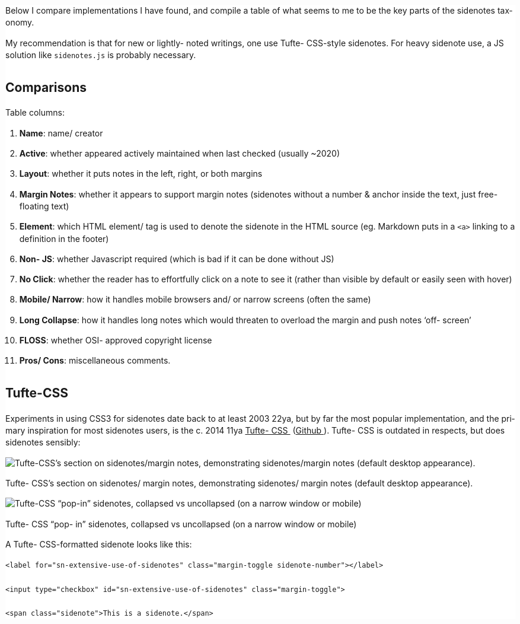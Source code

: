Below I com­pare im­ple­men­ta­tions I have found, and com­pile a table of what seems to me to be the key parts of the side­notes tax­on­omy.

My rec­om­men­da­tion is that for new or lightly- noted writ­ings, one use Tufte- CSS-style side­notes. For heavy side­note use, a JS so­lu­tion like `sidenotes.js` is prob­a­bly nec­es­sary.

## Comparisons

Table columns:

1.  **Name**: name/ cre­ator
    
2.  **Ac­tive**: whether ap­peared ac­tively main­tained when last checked (usu­ally ~2020)
    
3.  **Lay­out**: whether it puts notes in the left, right, or both mar­gins
    
4.  **Mar­gin Notes**: whether it ap­pears to sup­port mar­gin notes (side­notes with­out a num­ber & an­chor in­side the text, just free- floating text)
    
5.  **El­e­ment**: which HTML el­e­ment/ tag is used to de­note the side­note in the HTML source (eg. Mark­down puts in a `<a>` link­ing to a de­f­i­n­i­tion in the footer)
    
6.  **Non- JS**: whether Javascript re­quired (which is bad if it can be done with­out JS)
    
7.  **No Click**: whether the reader has to ef­fort­fully click on a note to see it (rather than vis­i­ble by de­fault or eas­ily seen with hover)
    
8.  **Mo­bile/ Nar­row**: how it han­dles mo­bile browsers and/ or nar­row screens (often the same)
    
9.  **Long Col­lapse**: how it han­dles long notes which would threaten to over­load the mar­gin and push notes ‘off- screen’
    
10.  **FLOSS**: whether OSI- approved copy­right li­cense
    
11.  **Pros/ Cons**: mis­cel­la­neous com­ments.
    

## Tufte-CSS

Ex­per­i­ments in using CSS3 for side­notes date back to at least 2003 22ya, but by far the most pop­u­lar im­ple­men­ta­tion, and the pri­mary in­spi­ra­tion for most side­notes users, is the c. 2014 11ya [Tufte- CSS ⁠](https://edwardtufte.github.io/tufte-css/#sidenotes) ([Github ⁠](https://github.com/edwardtufte/tufte-css)). Tufte- CSS is out­dated in re­spects, but does side­notes sen­si­bly:

![Tufte-CSS’s section on sidenotes/margin notes, demonstrating sidenotes/margin notes (default desktop appearance).](https://gwern.net/doc/design/typography/sidenote/2020-tuftecss-sidenotesmarginnotes.png)

Tufte- CSS’s sec­tion on side­notes/ mar­gin notes, demon­strat­ing side­notes/ mar­gin notes (de­fault desk­top ap­pear­ance).

![Tufte-CSS “pop-in” sidenotes, collapsed vs uncollapsed (on a narrow window or mobile)](https://gwern.net/doc/design/typography/sidenote/2020-tuftecss-sidenotesmarginnotes-mobilecollapsed.png)

Tufte- CSS “pop- in” side­notes, col­lapsed vs un­col­lapsed (on a nar­row win­dow or mo­bile)

A Tufte- CSS-formatted side­note looks like this:

```
<label for="sn-extensive-use-of-sidenotes" class="margin-toggle sidenote-number"></label>
 
<input type="checkbox" id="sn-extensive-use-of-sidenotes" class="margin-toggle">
 
<span class="sidenote">This is a sidenote.</span>
```
